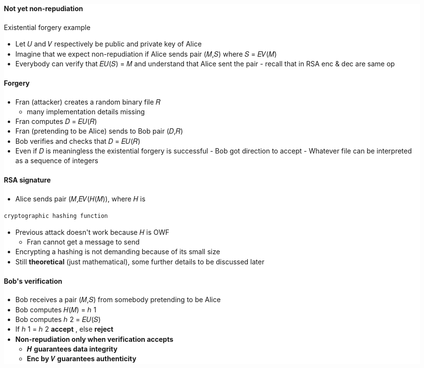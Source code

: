 
#### Not yet non-repudiation

Existential forgery example

- Let 𝑈 and 𝑉 respectively be public and
    private key of Alice
- Imagine that we expect non-repudiation if
    Alice sends pair (𝑀,𝑆) where 𝑆 = 𝐸𝑉(𝑀)
- Everybody can verify that 𝐸𝑈(𝑆) = 𝑀 and
    understand that Alice sent the pair
       - recall that in RSA enc & dec are same
          op


#### Forgery

- Fran (attacker) creates a random binary file 𝑅
    - many implementation details missing
- Fran computes 𝐷 = 𝐸𝑈(𝑅)
- Fran (pretending to be Alice) sends to Bob pair
    (𝐷,𝑅)
- Bob verifies and checks that 𝐷 = 𝐸𝑈(𝑅)
- Even if 𝐷 is meaningless the existential forgery
    is successful
       - Bob got direction to accept
       - Whatever file can be interpreted as a
          sequence of integers


#### RSA signature

- Alice sends pair (𝑀,𝐸𝑉(𝐻(𝑀)), where 𝐻 is

```
cryptographic hashing function
```
- Previous attack doesn't work because 𝐻 is OWF
    - Fran cannot get a message to send
- Encrypting a hashing is not demanding because of its
    small size
- Still **theoretical** (just mathematical), some further
    details to be discussed later


#### Bob's verification

- Bob receives a pair (𝑀,𝑆) from somebody pretending to be
    Alice
- Bob computes 𝐻(𝑀) = ℎ 1
- Bob computes ℎ 2 = 𝐸𝑈(𝑆)
- If ℎ 1 = ℎ 2 **accept** , else **reject**
- **Non-repudiation only when verification accepts**
    - 𝑯 **guarantees data integrity**
    - **Enc by** 𝑽 **guarantees authenticity**
